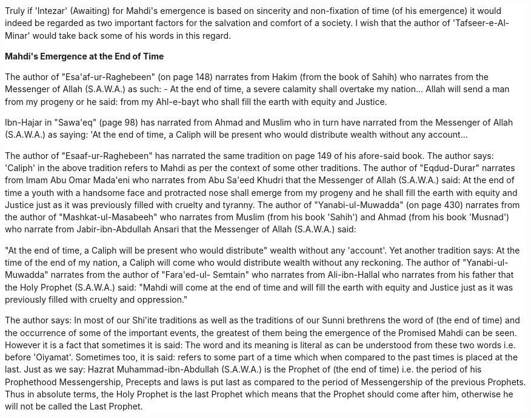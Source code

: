 Truly if 'Intezar' (Awaiting) for Mahdi's emergence is based on
sincerity and non-fixation of time (of his emergence) it would indeed be
regarded as two important factors for the salvation and comfort of a
society. I wish that the author of 'Tafseer-e-Al-Minar' would take back
some of his words in this regard.

**Mahdi's Emergence at the End of Time**

The author of "Esa'af-ur-Raghebeen" (on page 148) narrates from Hakim
(from the book of Sahih) who narrates from the Messenger of Allah
(S.A.W.A.) as such: - At the end of time, a severe calamity shall
overtake my nation... Allah will send a man from my progeny or he said:
from my Ahl-e-bayt who shall fill the earth with equity and Justice.

Ibn-Hajar in "Sawa'eq" (page 98) has narrated from Ahmad and Muslim who
in turn have narrated from the Messenger of Allah (S.A.W.A.) as saying:
'At the end of time, a Caliph will be present who would distribute
wealth without any account...

The author of "Esaaf-ur-Raghebeen" has narrated the same tradition on
page 149 of his afore-said book. The author says: 'Caliph' in the above
tradition refers to Mahdi as per the context of some other traditions.
The author of "Eqdud-Durar" narrates from Imam Abu Omar Mada'eni who
narrates from Abu Sa'eed Khudri that the Messenger of Allah (S.A.W.A.)
said: At the end of time a youth with a handsome face and protracted
nose shall emerge from my progeny and he shall fill the earth with
equity and Justice just as it was previously filled with cruelty and
tyranny. The author of "Yanabi-ul-Muwadda" (on page 430) narrates from
the author of "Mashkat-ul-Masabeeh" who narrates from Muslim (from his
book 'Sahih') and Ahmad (from his book 'Musnad') who narrate from
Jabir-ibn-Abdullah Ansari that the Messenger of Allah (S.A.W.A.) said:

"At the end of time, a Caliph will be present who would distribute"
wealth without any 'account'. Yet another tradition says: At the time of
the end of my nation, a Caliph will come who would distribute wealth
without any reckoning. The author of "Yanabi-ul-Muwadda" narrates from
the author of "Fara'ed-ul- Semtain" who narrates from Ali-ibn-Hallal who
narrates from his father that the Holy Prophet (S.A.W.A.) said: "Mahdi
will come at the end of time and will fill the earth with equity and
Justice just as it was previously filled with cruelty and oppression."

The author says: In most of our Shi'ite traditions as well as the
traditions of our Sunni brethrens the word of (the end of time) and the
occurrence of some of the important events, the greatest of them being
the emergence of the Promised Mahdi can be seen. However it is a fact
that sometimes it is said: The word and its meaning is literal as can be
understood from these two words i.e. before 'Oiyamat'. Sometimes too, it
is said: refers to some part of a time which when compared to the past
times is placed at the last. Just as we say: Hazrat
Muhammad-ibn-Abdullah (S.A.W.A.) is the Prophet of (the end of time)
i.e. the period of his Prophethood Messengership, Precepts and laws is
put last as compared to the period of Messengership of the previous
Prophets. Thus in absolute terms, the Holy Prophet is the last Prophet
which means that the Prophet should come after him, otherwise he will
not be called the Last Prophet.
